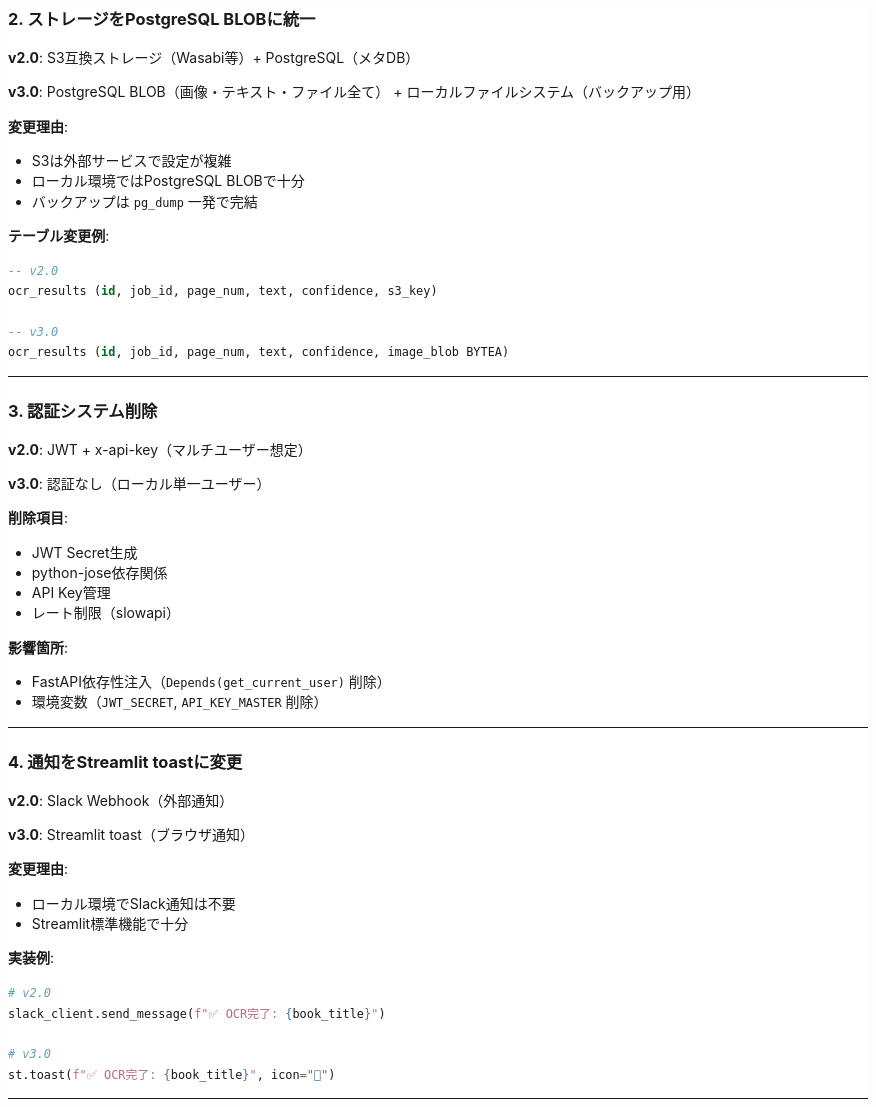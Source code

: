 ### 2. **ストレージをPostgreSQL BLOBに統一**

**v2.0**: S3互換ストレージ（Wasabi等）+ PostgreSQL（メタDB）

**v3.0**: PostgreSQL BLOB（画像・テキスト・ファイル全て） + ローカルファイルシステム（バックアップ用）

**変更理由**:
- S3は外部サービスで設定が複雑
- ローカル環境ではPostgreSQL BLOBで十分
- バックアップは `pg_dump` 一発で完結

**テーブル変更例**:
```sql
-- v2.0
ocr_results (id, job_id, page_num, text, confidence, s3_key)

-- v3.0
ocr_results (id, job_id, page_num, text, confidence, image_blob BYTEA)
```

---

### 3. **認証システム削除**

**v2.0**: JWT + x-api-key（マルチユーザー想定）

**v3.0**: 認証なし（ローカル単一ユーザー）

**削除項目**:
- JWT Secret生成
- python-jose依存関係
- API Key管理
- レート制限（slowapi）

**影響箇所**:
- FastAPI依存性注入（`Depends(get_current_user)` 削除）
- 環境変数（`JWT_SECRET`, `API_KEY_MASTER` 削除）

---

### 4. **通知をStreamlit toastに変更**

**v2.0**: Slack Webhook（外部通知）

**v3.0**: Streamlit toast（ブラウザ通知）

**変更理由**:
- ローカル環境でSlack通知は不要
- Streamlit標準機能で十分

**実装例**:
```python
# v2.0
slack_client.send_message(f"✅ OCR完了: {book_title}")

# v3.0
st.toast(f"✅ OCR完了: {book_title}", icon="🎉")
```

---